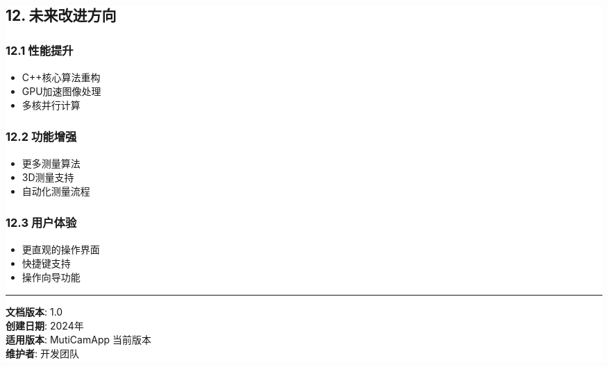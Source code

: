 ## 12. 未来改进方向

### 12.1 性能提升
- C++核心算法重构
- GPU加速图像处理
- 多核并行计算

### 12.2 功能增强
- 更多测量算法
- 3D测量支持
- 自动化测量流程

### 12.3 用户体验
- 更直观的操作界面
- 快捷键支持
- 操作向导功能

---

**文档版本**: 1.0  
**创建日期**: 2024年  
**适用版本**: MutiCamApp 当前版本  
**维护者**: 开发团队